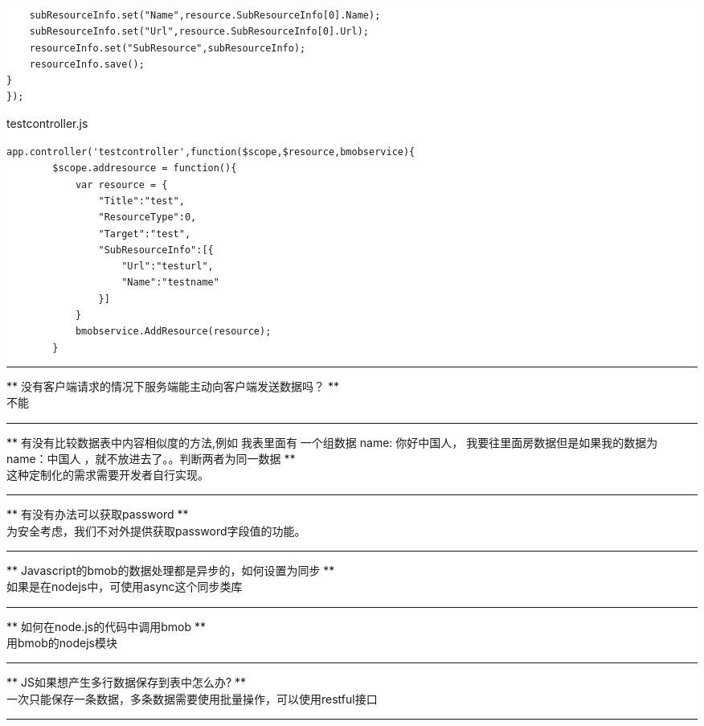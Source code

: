 ```
    subResourceInfo.set("Name",resource.SubResourceInfo[0].Name);
    subResourceInfo.set("Url",resource.SubResourceInfo[0].Url);
    resourceInfo.set("SubResource",subResourceInfo);
    resourceInfo.save();
}
});

```

testcontroller.js

```
app.controller('testcontroller',function($scope,$resource,bmobservice){
        $scope.addresource = function(){
            var resource = {
                "Title":"test",
                "ResourceType":0,
                "Target":"test",
                "SubResourceInfo":[{
                    "Url":"testurl",
                    "Name":"testname"
                }]
            }
            bmobservice.AddResource(resource);
        }
```

---

** 没有客户端请求的情况下服务端能主动向客户端发送数据吗？ **  
不能

---

** 有没有比较数据表中内容相似度的方法,例如 我表里面有 一个组数据 name: 你好中国人， 我要往里面房数据但是如果我的数据为 name：中国人 ，就不放进去了。。判断两者为同一数据 **  
这种定制化的需求需要开发者自行实现。

---

** 有没有办法可以获取password **  
为安全考虑，我们不对外提供获取password字段值的功能。

---

** Javascript的bmob的数据处理都是异步的，如何设置为同步 **  
如果是在nodejs中，可使用async这个同步类库

---

** 如何在node.js的代码中调用bmob **  
用bmob的nodejs模块

---

** JS如果想产生多行数据保存到表中怎么办? **  
一次只能保存一条数据，多条数据需要使用批量操作，可以使用restful接口

---